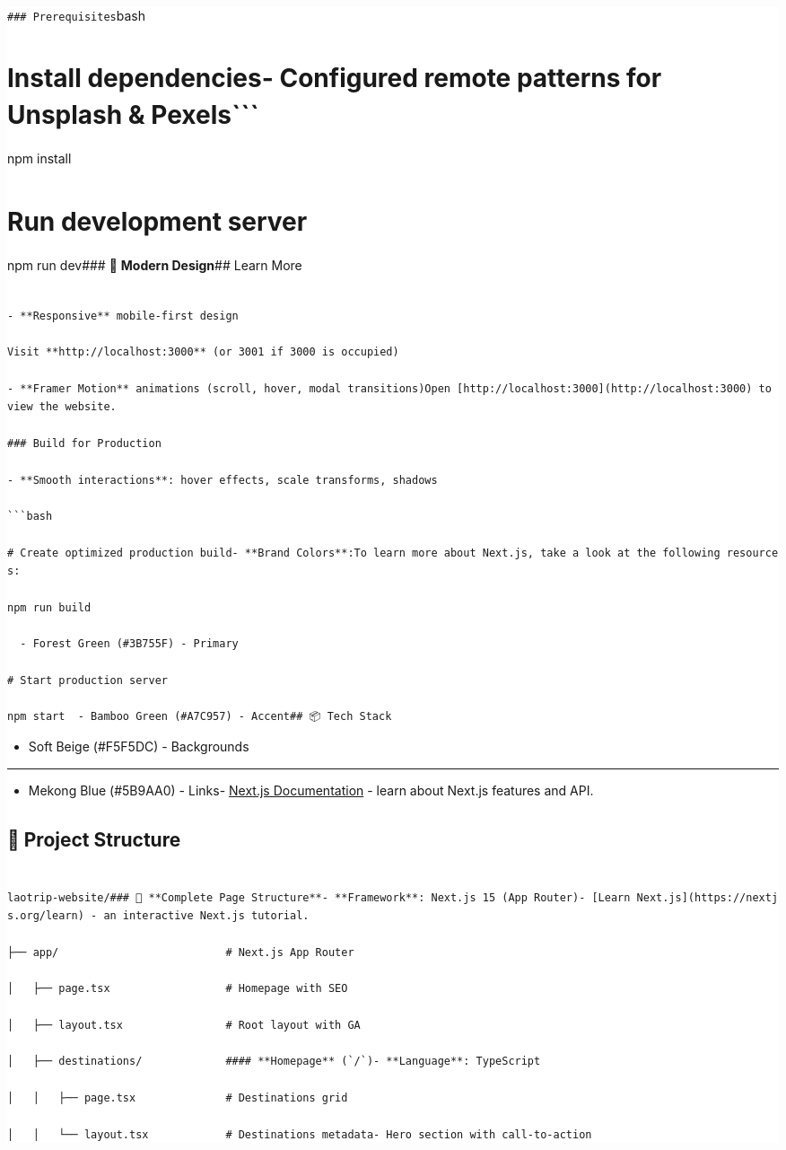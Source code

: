 ```### Prerequisites```bash

# Install dependencies- Configured remote patterns for Unsplash & Pexels```

npm install



# Run development server

npm run dev### 🎨 **Modern Design**## Learn More

```

- **Responsive** mobile-first design

Visit **http://localhost:3000** (or 3001 if 3000 is occupied)

- **Framer Motion** animations (scroll, hover, modal transitions)Open [http://localhost:3000](http://localhost:3000) to view the website.

### Build for Production

- **Smooth interactions**: hover effects, scale transforms, shadows

```bash

# Create optimized production build- **Brand Colors**:To learn more about Next.js, take a look at the following resources:

npm run build

  - Forest Green (#3B755F) - Primary

# Start production server

npm start  - Bamboo Green (#A7C957) - Accent## 📦 Tech Stack

```

  - Soft Beige (#F5F5DC) - Backgrounds

---

  - Mekong Blue (#5B9AA0) - Links- [Next.js Documentation](https://nextjs.org/docs) - learn about Next.js features and API.

## 📁 Project Structure



```

laotrip-website/### 📄 **Complete Page Structure**- **Framework**: Next.js 15 (App Router)- [Learn Next.js](https://nextjs.org/learn) - an interactive Next.js tutorial.

├── app/                          # Next.js App Router

│   ├── page.tsx                  # Homepage with SEO

│   ├── layout.tsx                # Root layout with GA

│   ├── destinations/             #### **Homepage** (`/`)- **Language**: TypeScript

│   │   ├── page.tsx              # Destinations grid

│   │   └── layout.tsx            # Destinations metadata- Hero section with call-to-action

```